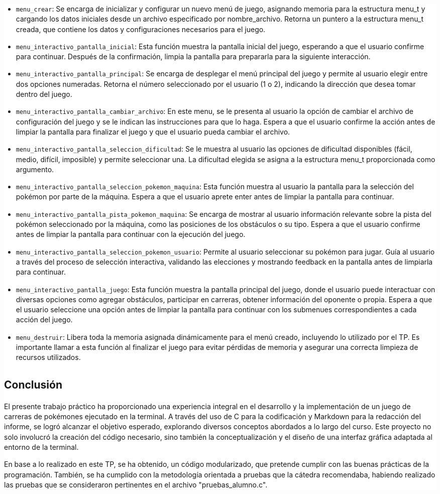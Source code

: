 - `menu_crear`: Se encarga de inicializar y configurar un nuevo menú de juego, asignando memoria para la estructura menu_t y cargando los datos iniciales desde un archivo especificado por nombre_archivo. Retorna un puntero a la estructura menu_t creada, que contiene los datos y configuraciones necesarios para el juego.

- `menu_interactivo_pantalla_inicial`: Esta función muestra la pantalla inicial del juego, esperando a que el usuario confirme para continuar. Después de la confirmación, limpia la pantalla para prepararla para la siguiente interacción.

- `menu_interactivo_pantalla_principal`: Se encarga de desplegar el menú principal del juego y permite al usuario elegir entre dos opciones numeradas. Retorna el número seleccionado por el usuario (1 o 2), indicando la dirección que desea tomar dentro del juego.

- `menu_interactivo_pantalla_cambiar_archivo`: En este menu, se le presenta al usuario la opción de cambiar el archivo de configuración del juego y se le indican las instrucciones para que lo haga. Espera a que el usuario confirme la acción antes de limpiar la pantalla para finalizar el juego y que el usuario pueda cambiar el archivo.

- `menu_interactivo_pantalla_seleccion_dificultad`: Se le muestra al usuario las opciones de dificultad disponibles (fácil, medio, difícil, imposible) y permite seleccionar una. La dificultad elegida se asigna a la estructura menu_t proporcionada como argumento.

- `menu_interactivo_pantalla_seleccion_pokemon_maquina`: Esta función muestra al usuario la pantalla para la selección del pokémon por parte de la máquina. Espera a que el usuario aprete enter antes de limpiar la pantalla para continuar.

- `menu_interactivo_pantalla_pista_pokemon_maquina`: Se encarga de mostrar al usuario información relevante sobre la pista del pokémon seleccionado por la máquina, como las posiciones de los obstáculos o su tipo. Espera a que el usuario confirme antes de limpiar la pantalla para continuar con la ejecución del juego.

- `menu_interactivo_pantalla_seleccion_pokemon_usuario`: Permite al usuario seleccionar su pokémon para jugar. Guía al usuario a través del proceso de selección interactiva, validando las elecciones y mostrando feedback en la pantalla antes de limpiarla para continuar.

- `menu_interactivo_pantalla_juego`: Esta función muestra la pantalla principal del juego, donde el usuario puede interactuar con diversas opciones como agregar obstáculos, participar en carreras, obtener información del oponente o propia. Espera a que el usuario seleccione una opción antes de limpiar la pantalla para continuar con los submenues correspondientes a cada acción del juego.

- `menu_destruir`: Libera toda la memoria asignada dinámicamente para el menú creado, incluyendo lo utilizado por el TP. Es importante llamar a esta función al finalizar el juego para evitar pérdidas de memoria y asegurar una correcta limpieza de recursos utilizados.

## Conclusión

El presente trabajo práctico ha proporcionado una experiencia integral en el desarrollo y la implementación de un juego de carreras de pokémones ejecutado en la terminal. A través del uso de C para la codificación y Markdown para la redacción del informe, se logró alcanzar el objetivo esperado, explorando diversos conceptos abordados a lo largo del curso. Este proyecto no solo involucró la creación del código necesario, sino también la conceptualización y el diseño de una interfaz gráfica adaptada al entorno de la terminal.

En base a lo realizado en este TP, se ha obtenido, un código modularizado, que pretende cumplir con las buenas prácticas de la programación. También, se ha cumplido con la metodología orientada a pruebas que la cátedra recomendaba, habiendo realizado las pruebas que se consideraron pertinentes en el archivo "pruebas_alumno.c".
